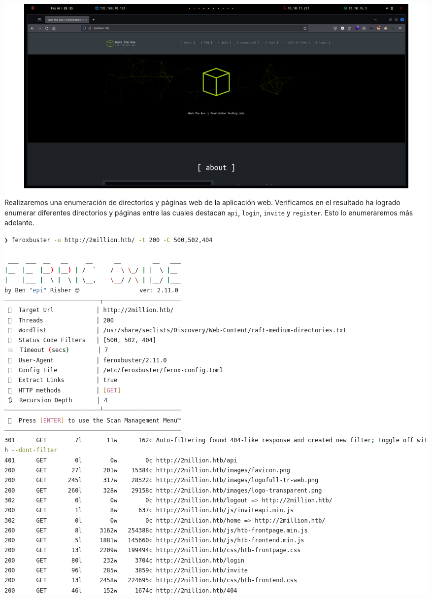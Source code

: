 <figure><img src="../../.gitbook/assets/5050_vmware_okQXKGjf5k.png" alt=""><figcaption></figcaption></figure>

Realizaremos una enumeración de directorios y páginas web de la aplicación web. Verificamos en el resultado ha logrado enumerar diferentes directorios y páginas entre las cuales destacan `api`, `login`, `invite` y `register`. Esto lo enumeraremos más adelante.

```bash
❯ feroxbuster -u http://2million.htb/ -t 200 -C 500,502,404
                                                                                                                                                                                                                                      
 ___  ___  __   __     __      __         __   ___
|__  |__  |__) |__) | /  `    /  \ \_/ | |  \ |__
|    |___ |  \ |  \ | \__,    \__/ / \ | |__/ |___
by Ben "epi" Risher 🤓                 ver: 2.11.0
───────────────────────────┬──────────────────────
 🎯  Target Url            │ http://2million.htb/
 🚀  Threads               │ 200
 📖  Wordlist              │ /usr/share/seclists/Discovery/Web-Content/raft-medium-directories.txt
 💢  Status Code Filters   │ [500, 502, 404]
 💥  Timeout (secs)        │ 7
 🦡  User-Agent            │ feroxbuster/2.11.0
 💉  Config File           │ /etc/feroxbuster/ferox-config.toml
 🔎  Extract Links         │ true
 🏁  HTTP methods          │ [GET]
 🔃  Recursion Depth       │ 4
───────────────────────────┴──────────────────────
 🏁  Press [ENTER] to use the Scan Management Menu™
──────────────────────────────────────────────────
301      GET        7l       11w      162c Auto-filtering found 404-like response and created new filter; toggle off with --dont-filter
401      GET        0l        0w        0c http://2million.htb/api
200      GET       27l      201w    15384c http://2million.htb/images/favicon.png
200      GET      245l      317w    28522c http://2million.htb/images/logofull-tr-web.png
200      GET      260l      328w    29158c http://2million.htb/images/logo-transparent.png
302      GET        0l        0w        0c http://2million.htb/logout => http://2million.htb/
200      GET        1l        8w      637c http://2million.htb/js/inviteapi.min.js
302      GET        0l        0w        0c http://2million.htb/home => http://2million.htb/
200      GET        8l     3162w   254388c http://2million.htb/js/htb-frontpage.min.js
200      GET        5l     1881w   145660c http://2million.htb/js/htb-frontend.min.js
200      GET       13l     2209w   199494c http://2million.htb/css/htb-frontpage.css
200      GET       80l      232w     3704c http://2million.htb/login
200      GET       96l      285w     3859c http://2million.htb/invite
200      GET       13l     2458w   224695c http://2million.htb/css/htb-frontend.css
200      GET       46l      152w     1674c http://2million.htb/404
```
